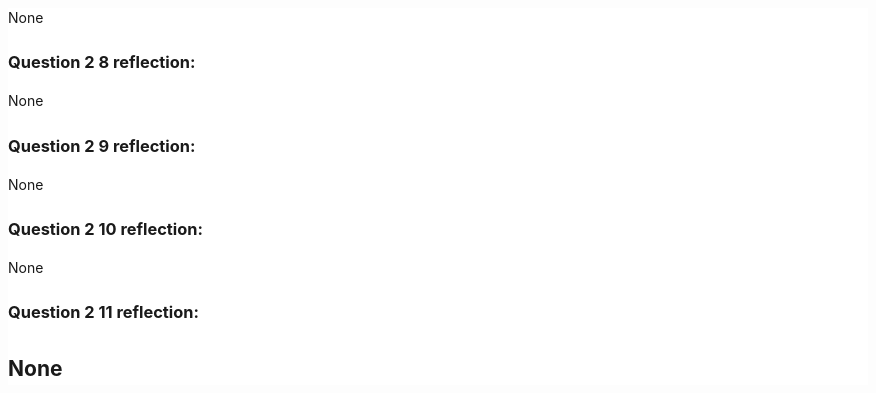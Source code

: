 None
### Question 2 8 reflection:
None
### Question 2 9 reflection:
None
### Question 2 10 reflection:
None
### Question 2 11 reflection:
None
---
